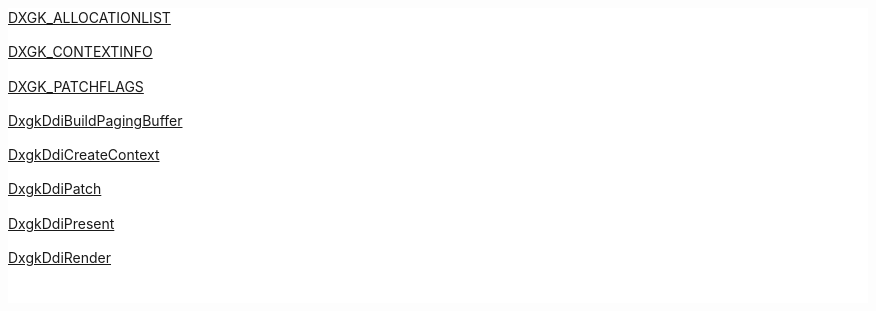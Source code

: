 

<a href="https://msdn.microsoft.com/library/windows/hardware/ff560975">DXGK_ALLOCATIONLIST</a>



<a href="https://msdn.microsoft.com/library/windows/hardware/ff561019">DXGK_CONTEXTINFO</a>



<a href="https://msdn.microsoft.com/library/windows/hardware/ff561992">DXGK_PATCHFLAGS</a>



<a href="https://msdn.microsoft.com/d315ff53-4a9f-46a3-ad74-d65a5eb72de1">DxgkDdiBuildPagingBuffer</a>



<a href="https://msdn.microsoft.com/aea21a36-f3d5-4541-bd2d-aa026668c562">DxgkDdiCreateContext</a>



<a href="https://msdn.microsoft.com/363be784-0e3b-4f9a-a643-80857478bbae">DxgkDdiPatch</a>



<a href="https://msdn.microsoft.com/1a46b129-1e78-44e6-a609-59eab206692b">DxgkDdiPresent</a>



<a href="https://msdn.microsoft.com/fd634768-5e1e-4f40-82fd-5ef69148c3d7">DxgkDdiRender</a>
 

 

